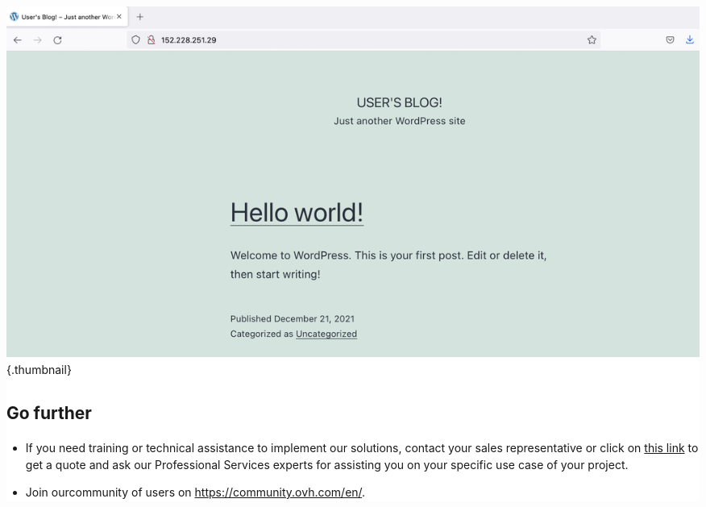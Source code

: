 ![Setting-up WordPress](images/vrack-example-06.png){.thumbnail}

## Go further

- If you need training or technical assistance to implement our solutions, contact your sales representative or click on [this link](https://www.ovhcloud.com/en-gb/professional-services/) to get a quote and ask our Professional Services experts for assisting you on your specific use case of your project.

- Join ourcommunity of users on <https://community.ovh.com/en/>.
